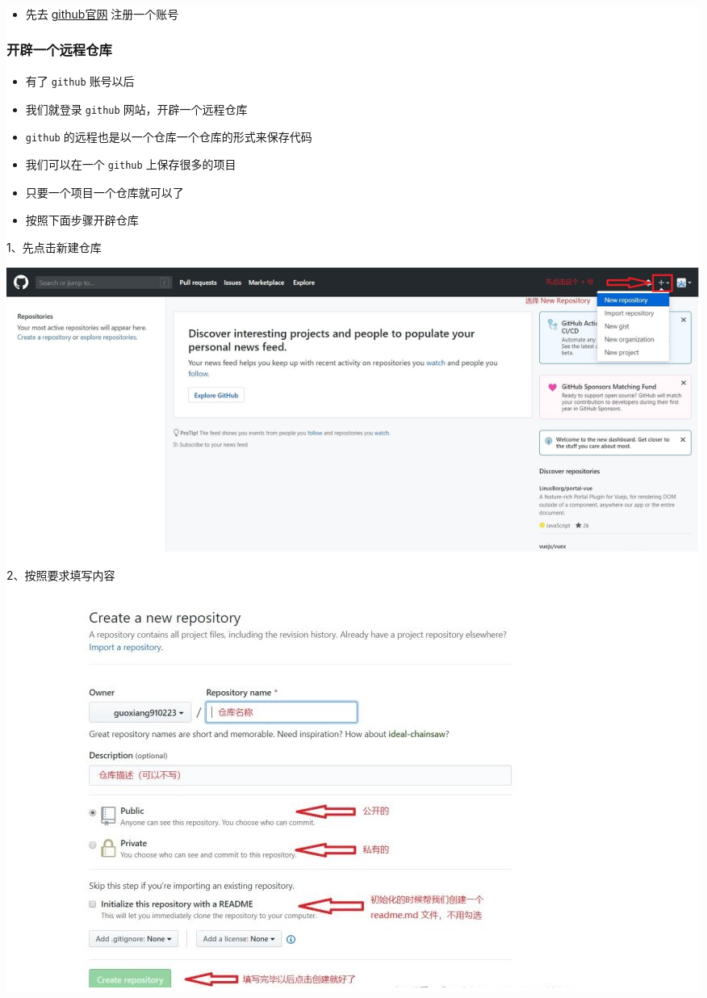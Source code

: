 - 先去 [github官网](https://link.zhihu.com/?target=https%3A//github.com/) 注册一个账号

### **开辟一个远程仓库**

- 有了 `github` 账号以后
- 我们就登录 `github` 网站，开辟一个远程仓库

- `github` 的远程也是以一个仓库一个仓库的形式来保存代码

- 我们可以在一个 `github` 上保存很多的项目
- 只要一个项目一个仓库就可以了

- 按照下面步骤开辟仓库

1、先点击新建仓库

![img](./image/1609156239636-31180a3e-2be7-427d-a439-7829155ab55e.png)

2、按照要求填写内容

![img](./image/1609156239660-ff56fd7d-3208-4f39-a2b1-fb740bc9f8e5.png)
